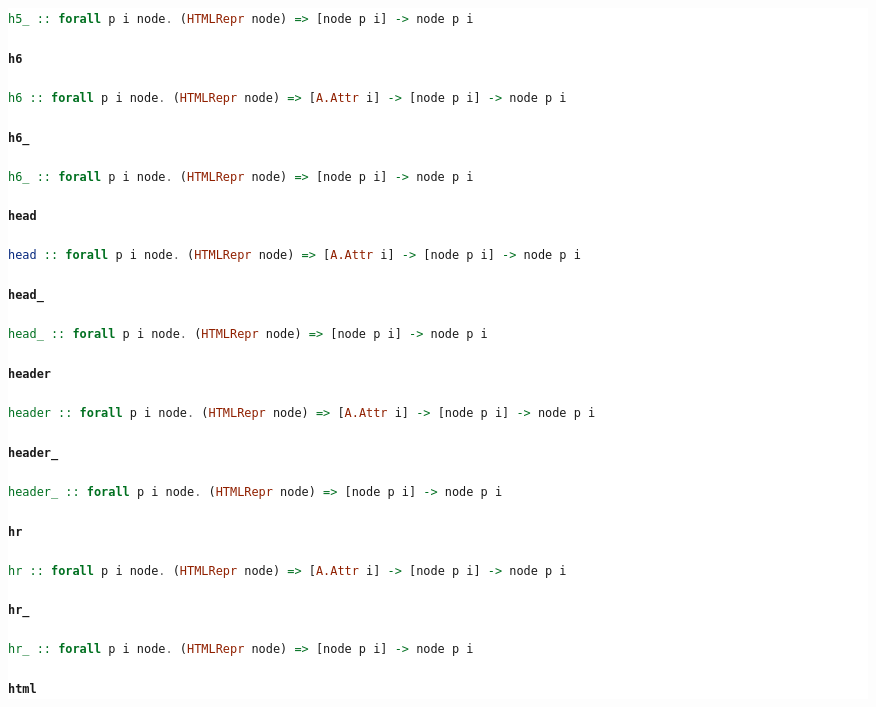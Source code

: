 ``` purescript
h5_ :: forall p i node. (HTMLRepr node) => [node p i] -> node p i
```


#### `h6`

``` purescript
h6 :: forall p i node. (HTMLRepr node) => [A.Attr i] -> [node p i] -> node p i
```


#### `h6_`

``` purescript
h6_ :: forall p i node. (HTMLRepr node) => [node p i] -> node p i
```


#### `head`

``` purescript
head :: forall p i node. (HTMLRepr node) => [A.Attr i] -> [node p i] -> node p i
```


#### `head_`

``` purescript
head_ :: forall p i node. (HTMLRepr node) => [node p i] -> node p i
```


#### `header`

``` purescript
header :: forall p i node. (HTMLRepr node) => [A.Attr i] -> [node p i] -> node p i
```


#### `header_`

``` purescript
header_ :: forall p i node. (HTMLRepr node) => [node p i] -> node p i
```


#### `hr`

``` purescript
hr :: forall p i node. (HTMLRepr node) => [A.Attr i] -> [node p i] -> node p i
```


#### `hr_`

``` purescript
hr_ :: forall p i node. (HTMLRepr node) => [node p i] -> node p i
```


#### `html`
